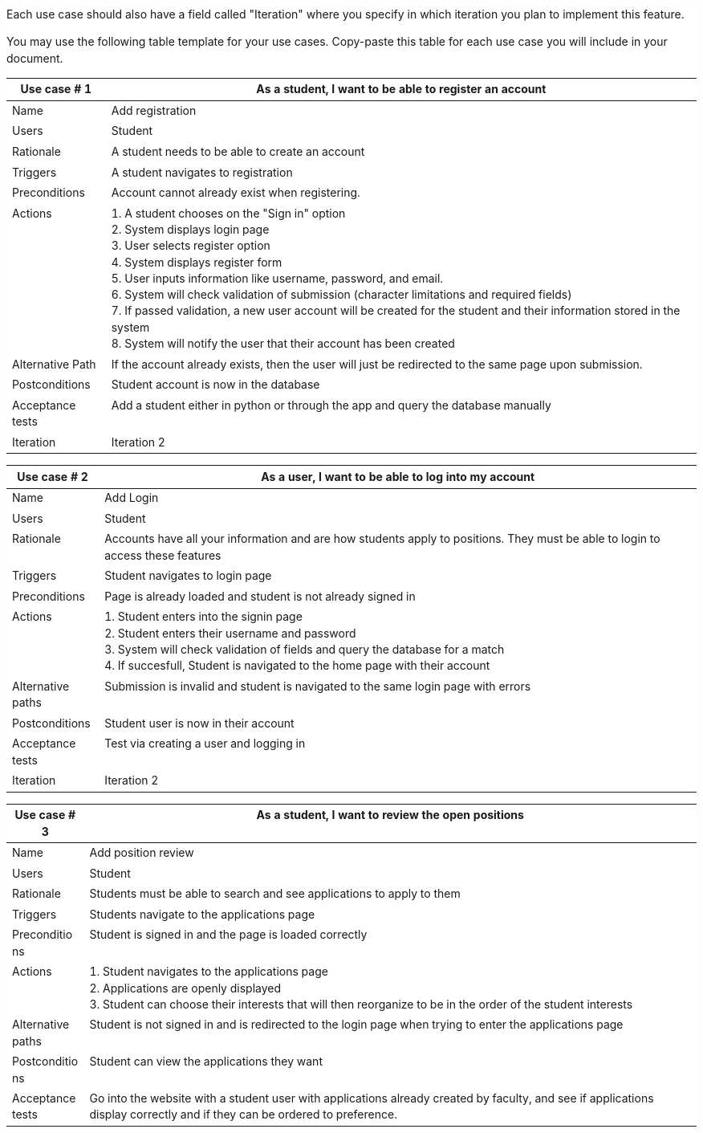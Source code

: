 Each use case should also have a field called "Iteration" where you specify in which iteration you plan to implement this feature.

You may use the following table template for your use cases. Copy-paste this table for each use case you will include in your document.

| Use case # 1      |As a student, I want to be able to register an account|
| ----------------- |--|
| Name              | Add registration  |
| Users             | Student  |
| Rationale         | A student needs to be able to create an account  |
| Triggers          | A student navigates to registration  |
| Preconditions     | Account cannot already exist when registering.   |
| Actions           | 1. A student chooses on the "Sign in" option <br> 2. System displays login page <br> 3. User selects register option <br> 4. System displays register form <br> 5. User inputs information like username, password, and email. <br> 6. System will check validation of submission (character limitations and required fields) <br> 7. If passed validation, a new user account will be created for the student and their information stored in the system <br> 8. System will notify the user that their account has been created |
| Alternative Path  | If the account already exists, then the user will just be redirected to the same page upon submission. |
| Postconditions    | Student account is now in the database  |
| Acceptance tests  | Add a student either in python or through the app and query the database manually  |
| Iteration         | Iteration 2  |



| Use case # 2      |  As a user, I want to be able to log into my account |
| ------------------ |--|
| Name              | Add Login  |
| Users             | Student  |
| Rationale         | Accounts have all your information and are how students apply to positions. They must be able to login to access these features |
| Triggers          |  Student navigates to login page |
| Preconditions     | Page is already loaded and student is not already signed in |
| Actions           |  1. Student enters into the signin page <br> 2. Student enters their username and password <br> 3. System will check validation of fields and query the database for a match <br> 4. If succesfull, Student is navigated to the home page with their account |
| Alternative paths | Submission is invalid and student is navigated to the same login page with errors  |
| Postconditions    | Student user is now in their account  |
| Acceptance tests  | Test via creating a user and logging in  |
| Iteration         | Iteration 2  |

| Use case # 3      | As a student, I want to review the open positions|
| ------------------ |--|
| Name              | Add position review|
| Users             | Student |
| Rationale         | Students must be able to search and see applications to apply to them|
| Triggers          | Students navigate to the applications page |
| Preconditions     | Student is signed in and the page is loaded correctly|
| Actions           |1. Student navigates to the applications page <br> 2. Applications are openly displayed <br> 3. Student can choose their interests that will then reorganize to be in the order of the student interests |
| Alternative paths | Student is not signed in and is redirected to the login page when trying to enter the applications page|
| Postconditions    | Student can view the applications they want |
| Acceptance tests  |Go into the website with a student user with applications already created by faculty, and see if applications display correctly and if they can be ordered to preference.|
